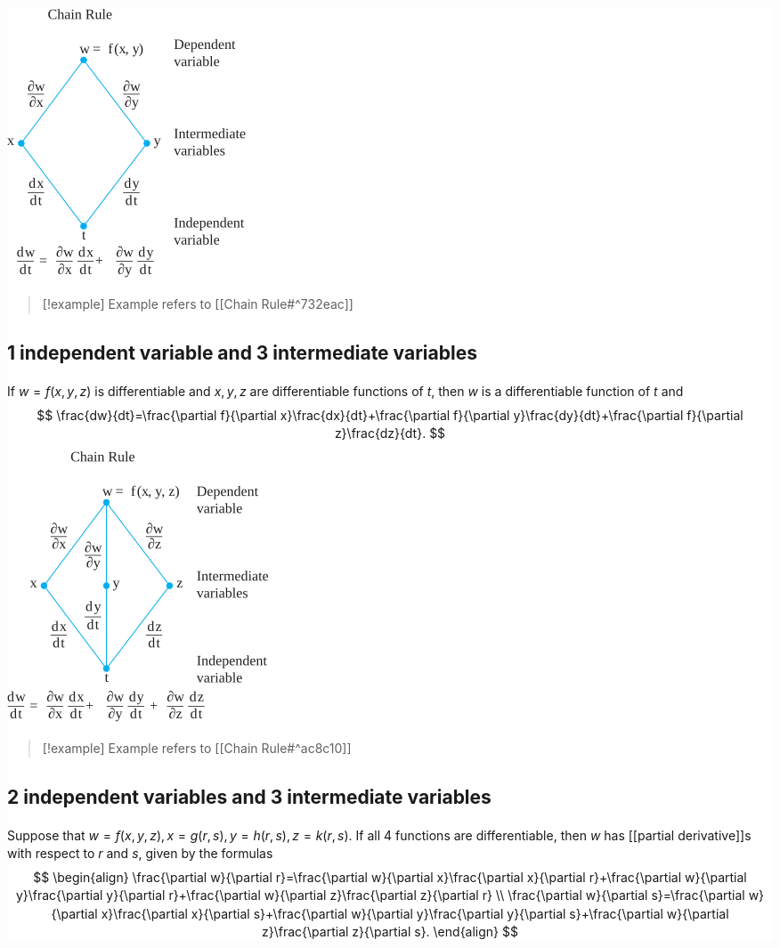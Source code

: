 ![|200](../assets/chain_rule1.svg)

> [!example]
> Example refers to [[Chain Rule#^732eac]]

## 1 independent variable and 3 intermediate variables
If $w = f(x, y, z)$ is differentiable and $x, y, z$ are differentiable functions of $t$, then $w$ is a differentiable function of $t$ and
$$
\frac{dw}{dt}=\frac{\partial f}{\partial x}\frac{dx}{dt}+\frac{\partial f}{\partial y}\frac{dy}{dt}+\frac{\partial f}{\partial z}\frac{dz}{dt}.
$$
![|200](../assets/chain_rule2.svg)

> [!example]
> Example refers to [[Chain Rule#^ac8c10]]

## 2 independent variables and 3 intermediate variables
Suppose that $w = f(x, y, z), x = g(r, s), y = h(r, s), z = k(r, s)$. If all 4 functions are differentiable, then $w$ has [[partial derivative]]s with respect to $r$ and $s$, given by the formulas
$$
\begin{align}
\frac{\partial w}{\partial r}=\frac{\partial w}{\partial x}\frac{\partial x}{\partial r}+\frac{\partial w}{\partial y}\frac{\partial y}{\partial r}+\frac{\partial w}{\partial z}\frac{\partial z}{\partial r}
\\
\frac{\partial w}{\partial s}=\frac{\partial w}{\partial x}\frac{\partial x}{\partial s}+\frac{\partial w}{\partial y}\frac{\partial y}{\partial s}+\frac{\partial w}{\partial z}\frac{\partial z}{\partial s}.
\end{align}
$$